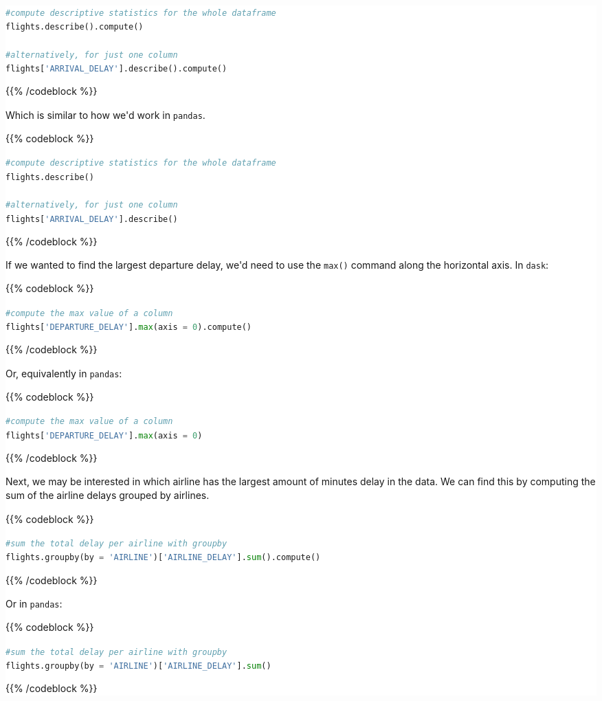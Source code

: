 ```python
#compute descriptive statistics for the whole dataframe
flights.describe().compute()

#alternatively, for just one column
flights['ARRIVAL_DELAY'].describe().compute()
```
{{% /codeblock %}}

Which is similar to how we'd work in `pandas`.

{{% codeblock %}}
```python
#compute descriptive statistics for the whole dataframe
flights.describe()

#alternatively, for just one column
flights['ARRIVAL_DELAY'].describe()
```
{{% /codeblock %}}


If we wanted to find the largest departure delay, we'd need to use the `max()` command along the horizontal axis. In `dask`:

{{% codeblock %}}

```python
#compute the max value of a column
flights['DEPARTURE_DELAY'].max(axis = 0).compute()
```
{{% /codeblock %}}

Or, equivalently in `pandas`:

{{% codeblock %}}

```python
#compute the max value of a column
flights['DEPARTURE_DELAY'].max(axis = 0)
```
{{% /codeblock %}}

Next, we may be interested in which airline has the largest amount of minutes delay in the data.
We can find this by computing the sum of the airline delays grouped by airlines.

{{% codeblock %}}

```python
#sum the total delay per airline with groupby
flights.groupby(by = 'AIRLINE')['AIRLINE_DELAY'].sum().compute()
```
{{% /codeblock %}}

Or in `pandas`:

{{% codeblock %}}
```python
#sum the total delay per airline with groupby
flights.groupby(by = 'AIRLINE')['AIRLINE_DELAY'].sum()
```
{{% /codeblock %}}
